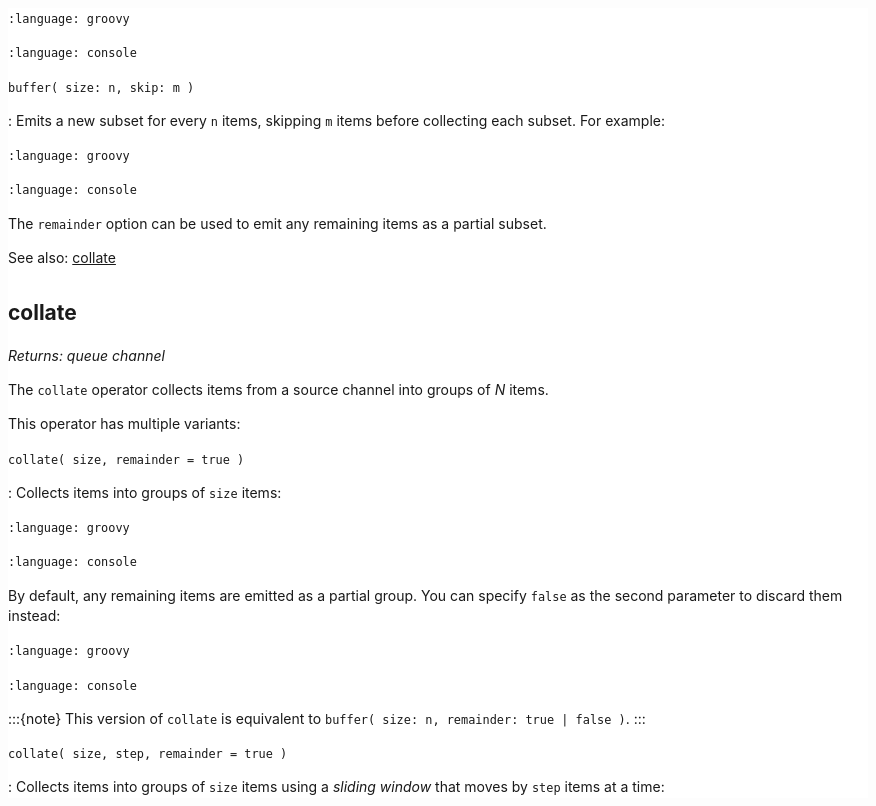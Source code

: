   ```{literalinclude} ../snippets/buffer-with-size-remainder.nf
  :language: groovy
  ```

  ```{literalinclude} ../snippets/buffer-with-size-remainder.out
  :language: console
  ```

`buffer( size: n, skip: m )`

: Emits a new subset for every `n` items, skipping `m` items before collecting each subset. For example:

  ```{literalinclude} ../snippets/buffer-with-size-skip.nf
  :language: groovy
  ```

  ```{literalinclude} ../snippets/buffer-with-size-skip.out
  :language: console
  ```

  The `remainder` option can be used to emit any remaining items as a partial subset.

See also: [collate](#collate)

## collate

*Returns: queue channel*

The `collate` operator collects items from a source channel into groups of *N* items.

This operator has multiple variants:

`collate( size, remainder = true )`

: Collects items into groups of `size` items:

  ```{literalinclude} ../snippets/collate.nf
  :language: groovy
  ```

  ```{literalinclude} ../snippets/collate.out
  :language: console
  ```

  By default, any remaining items are emitted as a partial group. You can specify `false` as the second parameter to discard them instead:

  ```{literalinclude} ../snippets/collate-with-no-remainder.nf
  :language: groovy
  ```

  ```{literalinclude} ../snippets/collate-with-no-remainder.out
  :language: console
  ```

  :::{note}
  This version of `collate` is equivalent to `buffer( size: n, remainder: true | false )`.
  :::

`collate( size, step, remainder = true )`

: Collects items into groups of `size` items using a *sliding window* that moves by `step` items at a time:
